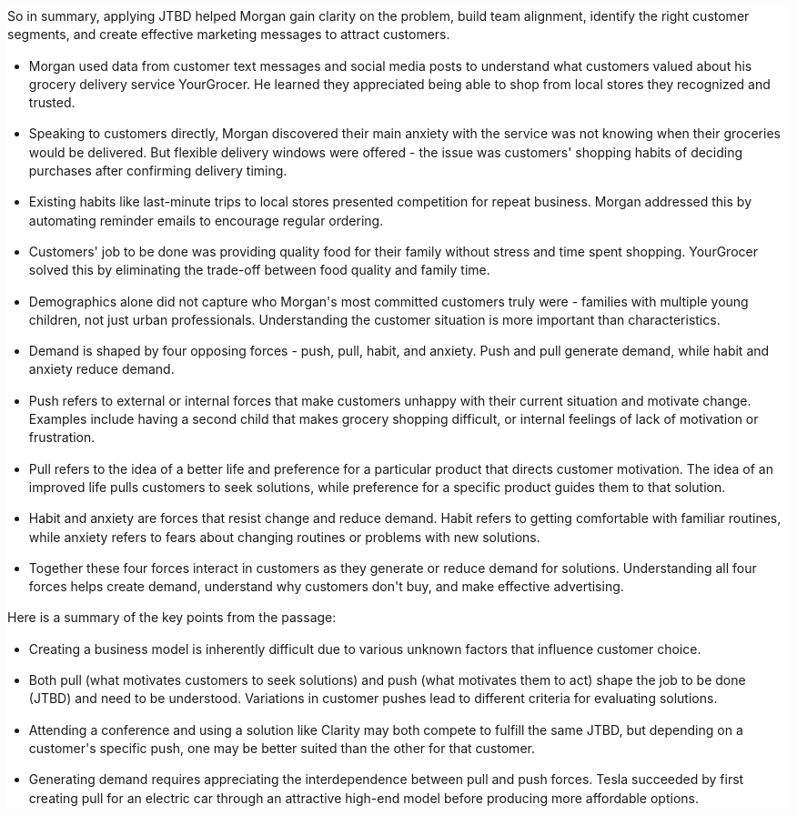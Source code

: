 So in summary, applying JTBD helped Morgan gain clarity on the problem, build team alignment, identify the right customer segments, and create effective marketing messages to attract customers.

 

- Morgan used data from customer text messages and social media posts to understand what customers valued about his grocery delivery service YourGrocer. He learned they appreciated being able to shop from local stores they recognized and trusted.

- Speaking to customers directly, Morgan discovered their main anxiety with the service was not knowing when their groceries would be delivered. But flexible delivery windows were offered - the issue was customers' shopping habits of deciding purchases after confirming delivery timing. 

- Existing habits like last-minute trips to local stores presented competition for repeat business. Morgan addressed this by automating reminder emails to encourage regular ordering.

- Customers' job to be done was providing quality food for their family without stress and time spent shopping. YourGrocer solved this by eliminating the trade-off between food quality and family time. 

- Demographics alone did not capture who Morgan's most committed customers truly were - families with multiple young children, not just urban professionals. Understanding the customer situation is more important than characteristics.

 

- Demand is shaped by four opposing forces - push, pull, habit, and anxiety. Push and pull generate demand, while habit and anxiety reduce demand. 

- Push refers to external or internal forces that make customers unhappy with their current situation and motivate change. Examples include having a second child that makes grocery shopping difficult, or internal feelings of lack of motivation or frustration.

- Pull refers to the idea of a better life and preference for a particular product that directs customer motivation. The idea of an improved life pulls customers to seek solutions, while preference for a specific product guides them to that solution. 

- Habit and anxiety are forces that resist change and reduce demand. Habit refers to getting comfortable with familiar routines, while anxiety refers to fears about changing routines or problems with new solutions.

- Together these four forces interact in customers as they generate or reduce demand for solutions. Understanding all four forces helps create demand, understand why customers don't buy, and make effective advertising.

 Here is a summary of the key points from the passage:

- Creating a business model is inherently difficult due to various unknown factors that influence customer choice. 

- Both pull (what motivates customers to seek solutions) and push (what motivates them to act) shape the job to be done (JTBD) and need to be understood. Variations in customer pushes lead to different criteria for evaluating solutions.

- Attending a conference and using a solution like Clarity may both compete to fulfill the same JTBD, but depending on a customer's specific push, one may be better suited than the other for that customer. 

- Generating demand requires appreciating the interdependence between pull and push forces. Tesla succeeded by first creating pull for an electric car through an attractive high-end model before producing more affordable options. 
